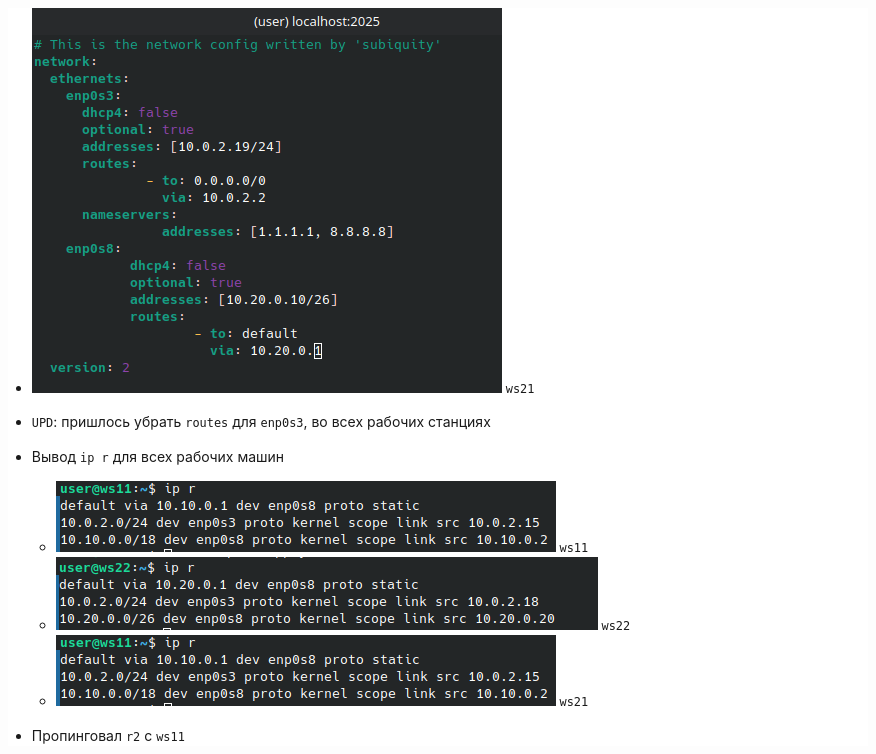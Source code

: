   - ![Alt text](files/ws21routes.png) `ws21`
  - `UPD`: пришлось убрать `routes` для `enp0s3`, во всех рабочих станциях

- Вывод `ip r` для всех рабочих машин
  - ![Alt text](files/ws11ipr.png) `ws11`
  - ![Alt text](files/ws22ipr.png) `ws22`
  - ![Alt text](files/ws11ipr.png) `ws21`

- Пропинговал `r2` с `ws11`